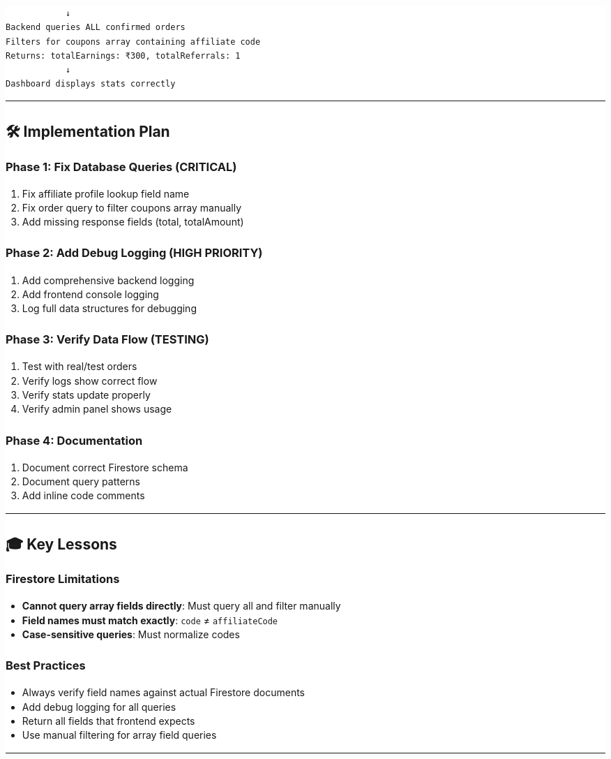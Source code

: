```
            ↓
Backend queries ALL confirmed orders
Filters for coupons array containing affiliate code
Returns: totalEarnings: ₹300, totalReferrals: 1
            ↓
Dashboard displays stats correctly
```

---

## 🛠️ Implementation Plan

### Phase 1: Fix Database Queries (CRITICAL)
1. Fix affiliate profile lookup field name
2. Fix order query to filter coupons array manually
3. Add missing response fields (total, totalAmount)

### Phase 2: Add Debug Logging (HIGH PRIORITY)
1. Add comprehensive backend logging
2. Add frontend console logging
3. Log full data structures for debugging

### Phase 3: Verify Data Flow (TESTING)
1. Test with real/test orders
2. Verify logs show correct flow
3. Verify stats update properly
4. Verify admin panel shows usage

### Phase 4: Documentation
1. Document correct Firestore schema
2. Document query patterns
3. Add inline code comments

---

## 🎓 Key Lessons

### Firestore Limitations
- **Cannot query array fields directly**: Must query all and filter manually
- **Field names must match exactly**: `code` ≠ `affiliateCode`
- **Case-sensitive queries**: Must normalize codes

### Best Practices
- Always verify field names against actual Firestore documents
- Add debug logging for all queries
- Return all fields that frontend expects
- Use manual filtering for array field queries

---
